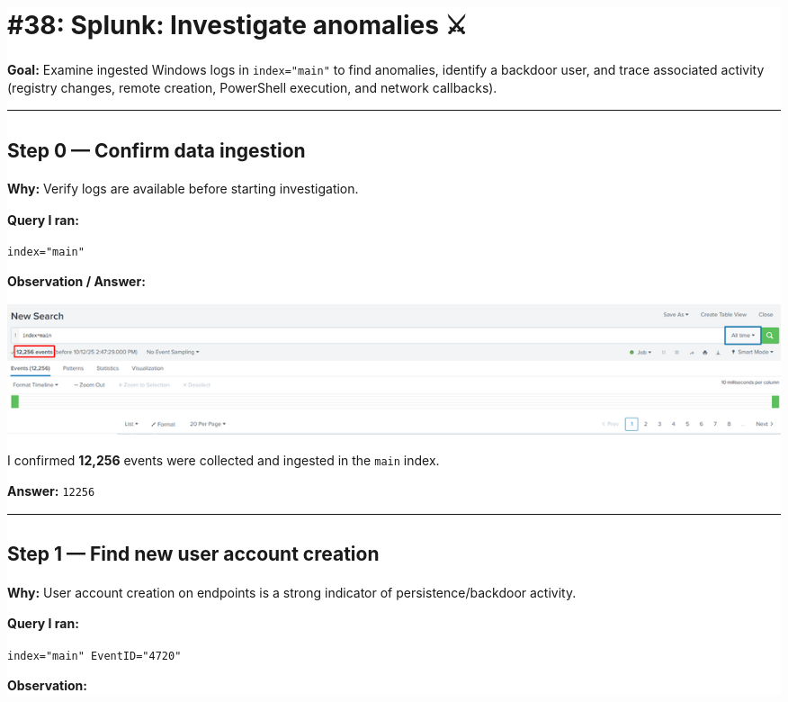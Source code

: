 # #38: Splunk: Investigate anomalies ⚔️

**Goal:** Examine ingested Windows logs in `index="main"` to find anomalies, identify a backdoor user, and trace associated activity (registry changes, remote creation, PowerShell execution, and network callbacks).

---

## Step 0 — Confirm data ingestion

**Why:** Verify logs are available before starting investigation.

**Query I ran:**

```
index="main"
```

**Observation / Answer:**

![image.png](image.png)

I confirmed **12,256** events were collected and ingested in the `main` index.

**Answer:** `12256`

---

## Step 1 — Find new user account creation

**Why:** User account creation on endpoints is a strong indicator of persistence/backdoor activity.

**Query I ran:**

```
index="main" EventID="4720"
```

**Observation:**
